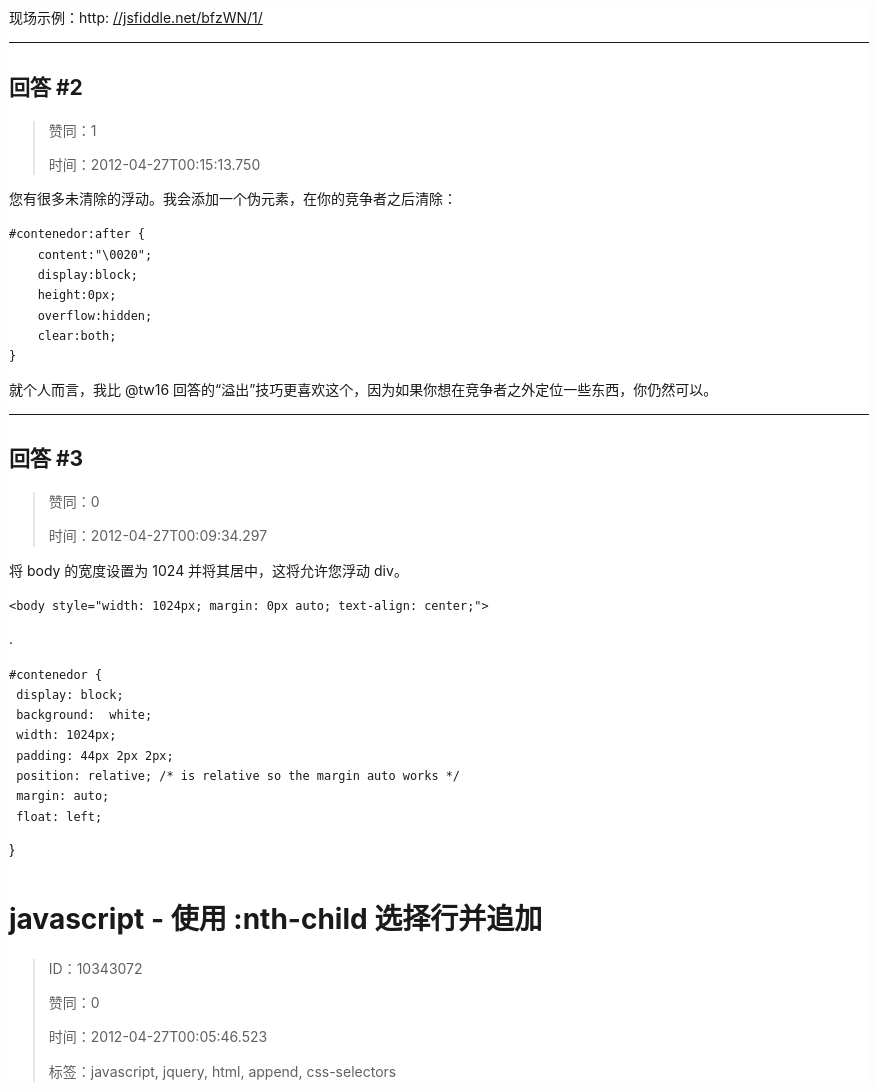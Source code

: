 现场示例：http: [//jsfiddle.net/bfzWN/1/](http://jsfiddle.net/bfzWN/1/)

* * *

## 回答 #2

> 赞同：1
> 
> 时间：2012-04-27T00:15:13.750

您有很多未清除的浮动。我会添加一个伪元素，在你的竞争者之后清除：

```
#contenedor:after {
    content:"\0020";
    display:block;
    height:0px;
    overflow:hidden;
    clear:both;
} 
```

就个人而言，我比 @tw16 回答的“溢出”技巧更喜欢这个，因为如果你想在竞争者之外定位一些东西，你仍然可以。

* * *

## 回答 #3

> 赞同：0
> 
> 时间：2012-04-27T00:09:34.297

将 body 的宽度设置为 1024 并将其居中，这将允许您浮动 div。

```
<body style="width: 1024px; margin: 0px auto; text-align: center;"> 
```

.

```
#contenedor {
 display: block;
 background:  white;
 width: 1024px;
 padding: 44px 2px 2px;
 position: relative; /* is relative so the margin auto works */
 margin: auto;
 float: left; 
```

}

# javascript - 使用 :nth-child 选择行并追加

> ID：10343072
> 
> 赞同：0
> 
> 时间：2012-04-27T00:05:46.523
> 
> 标签：javascript, jquery, html, append, css-selectors
